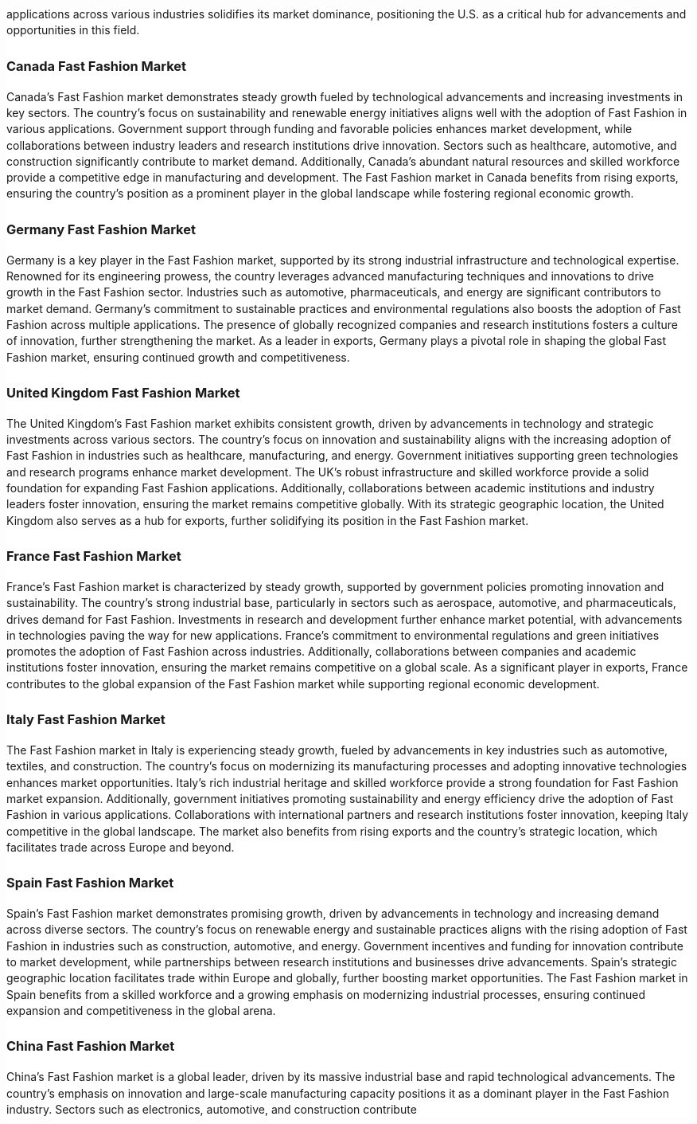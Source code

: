 applications across various industries solidifies its market dominance, positioning the U.S. as a critical hub for advancements and opportunities in this field.</p><h3>Canada Fast Fashion Market</h3><p>Canada&rsquo;s Fast Fashion market demonstrates steady growth fueled by technological advancements and increasing investments in key sectors. The country&rsquo;s focus on sustainability and renewable energy initiatives aligns well with the adoption of Fast Fashion in various applications. Government support through funding and favorable policies enhances market development, while collaborations between industry leaders and research institutions drive innovation. Sectors such as healthcare, automotive, and construction significantly contribute to market demand. Additionally, Canada&rsquo;s abundant natural resources and skilled workforce provide a competitive edge in manufacturing and development. The Fast Fashion market in Canada benefits from rising exports, ensuring the country&rsquo;s position as a prominent player in the global landscape while fostering regional economic growth.</p><h3>Germany Fast Fashion Market</h3><p>Germany is a key player in the Fast Fashion market, supported by its strong industrial infrastructure and technological expertise. Renowned for its engineering prowess, the country leverages advanced manufacturing techniques and innovations to drive growth in the Fast Fashion sector. Industries such as automotive, pharmaceuticals, and energy are significant contributors to market demand. Germany&rsquo;s commitment to sustainable practices and environmental regulations also boosts the adoption of Fast Fashion across multiple applications. The presence of globally recognized companies and research institutions fosters a culture of innovation, further strengthening the market. As a leader in exports, Germany plays a pivotal role in shaping the global Fast Fashion market, ensuring continued growth and competitiveness.</p><h3>United Kingdom Fast Fashion Market</h3><p>The United Kingdom&rsquo;s Fast Fashion market exhibits consistent growth, driven by advancements in technology and strategic investments across various sectors. The country&rsquo;s focus on innovation and sustainability aligns with the increasing adoption of Fast Fashion in industries such as healthcare, manufacturing, and energy. Government initiatives supporting green technologies and research programs enhance market development. The UK&rsquo;s robust infrastructure and skilled workforce provide a solid foundation for expanding Fast Fashion applications. Additionally, collaborations between academic institutions and industry leaders foster innovation, ensuring the market remains competitive globally. With its strategic geographic location, the United Kingdom also serves as a hub for exports, further solidifying its position in the Fast Fashion market.</p><h3>France Fast Fashion Market</h3><p>France&rsquo;s Fast Fashion market is characterized by steady growth, supported by government policies promoting innovation and sustainability. The country&rsquo;s strong industrial base, particularly in sectors such as aerospace, automotive, and pharmaceuticals, drives demand for Fast Fashion. Investments in research and development further enhance market potential, with advancements in technologies paving the way for new applications. France&rsquo;s commitment to environmental regulations and green initiatives promotes the adoption of Fast Fashion across industries. Additionally, collaborations between companies and academic institutions foster innovation, ensuring the market remains competitive on a global scale. As a significant player in exports, France contributes to the global expansion of the Fast Fashion market while supporting regional economic development.</p><h3>Italy Fast Fashion Market</h3><p>The Fast Fashion market in Italy is experiencing steady growth, fueled by advancements in key industries such as automotive, textiles, and construction. The country&rsquo;s focus on modernizing its manufacturing processes and adopting innovative technologies enhances market opportunities. Italy&rsquo;s rich industrial heritage and skilled workforce provide a strong foundation for Fast Fashion market expansion. Additionally, government initiatives promoting sustainability and energy efficiency drive the adoption of Fast Fashion in various applications. Collaborations with international partners and research institutions foster innovation, keeping Italy competitive in the global landscape. The market also benefits from rising exports and the country&rsquo;s strategic location, which facilitates trade across Europe and beyond.</p><h3>Spain Fast Fashion Market</h3><p>Spain&rsquo;s Fast Fashion market demonstrates promising growth, driven by advancements in technology and increasing demand across diverse sectors. The country&rsquo;s focus on renewable energy and sustainable practices aligns with the rising adoption of Fast Fashion in industries such as construction, automotive, and energy. Government incentives and funding for innovation contribute to market development, while partnerships between research institutions and businesses drive advancements. Spain&rsquo;s strategic geographic location facilitates trade within Europe and globally, further boosting market opportunities. The Fast Fashion market in Spain benefits from a skilled workforce and a growing emphasis on modernizing industrial processes, ensuring continued expansion and competitiveness in the global arena.</p><h3>China Fast Fashion Market</h3><p>China&rsquo;s Fast Fashion market is a global leader, driven by its massive industrial base and rapid technological advancements. The country&rsquo;s emphasis on innovation and large-scale manufacturing capacity positions it as a dominant player in the Fast Fashion industry. Sectors such as electronics, automotive, and construction contribute